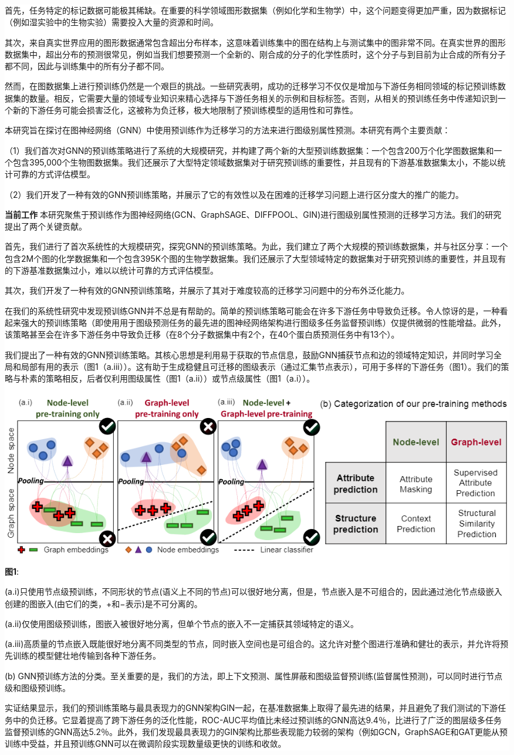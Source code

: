 ​		首先，任务特定的标记数据可能极其稀缺。在重要的科学领域图形数据集（例如化学和生物学）中，这个问题变得更加严重，因为数据标记（例如湿实验中的生物实验）需要投入大量的资源和时间。

​		其次，来自真实世界应用的图形数据通常包含超出分布样本，这意味着训练集中的图在结构上与测试集中的图非常不同。在真实世界的图形数据集中，超出分布的预测很常见，例如当我们想要预测一个全新的、刚合成的分子的化学性质时，这个分子与到目前为止合成的所有分子都不同，因此与训练集中的所有分子都不同。

然而，在图数据集上进行预训练仍然是一个艰巨的挑战。一些研究表明，成功的迁移学习不仅仅是增加与下游任务相同领域的标记预训练数据集的数量。相反，它需要大量的领域专业知识来精心选择与下游任务相关的示例和目标标签。否则，从相关的预训练任务中传递知识到一个新的下游任务可能会损害泛化，这被称为负迁移，极大地限制了预训练模型的适用性和可靠性。

本研究旨在探讨在图神经网络（GNN）中使用预训练作为迁移学习的方法来进行图级别属性预测。本研究有两个主要贡献：

​	（1）我们首次对GNN的预训练策略进行了系统的大规模研究，并构建了两个新的大型预训练数据集：一个包含200万个化学图数据集和一个包含395,000个生物图数据集。我们还展示了大型特定领域数据集对于研究预训练的重要性，并且现有的下游基准数据集太小，不能以统计可靠的方式评估模型。

​	（2）我们开发了一种有效的GNN预训练策略，并展示了它的有效性以及在困难的迁移学习问题上进行区分度大的推广的能力。

**当前工作**	本研究聚焦于预训练作为图神经网络(GCN、GraphSAGE、DIFFPOOL、GIN)进行图级别属性预测的迁移学习方法。我们的研究提出了两个关键贡献。

​		首先，我们进行了首次系统性的大规模研究，探究GNN的预训练策略。为此，我们建立了两个大规模的预训练数据集，并与社区分享：一个包含2M个图的化学数据集和一个包含395K个图的生物学数据集。我们还展示了大型领域特定的数据集对于研究预训练的重要性，并且现有的下游基准数据集过小，难以以统计可靠的方式评估模型。

​		其次，我们开发了一种有效的GNN预训练策略，并展示了其对于难度较高的迁移学习问题中的分布外泛化能力。

在我们的系统性研究中发现预训练GNN并不总是有帮助的。简单的预训练策略可能会在许多下游任务中导致负迁移。令人惊讶的是，一种看起来强大的预训练策略（即使用用于图级预测任务的最先进的图神经网络架构进行图级多任务监督预训练）仅提供微弱的性能增益。此外，该策略甚至会在许多下游任务中导致负迁移（在8个分子数据集中有2个，在40个蛋白质预测任务中有13个）。

我们提出了一种有效的GNN预训练策略。其核心思想是利用易于获取的节点信息，鼓励GNN捕获节点和边的领域特定知识，并同时学习全局和局部有用的表示（图1（a.iii））。这有助于生成稳健且可迁移的图级表示（通过汇集节点表示），可用于多样的下游任务（图1）。我们的策略与朴素的策略相反，后者仅利用图级属性（图1（a.ii））或节点级属性（图1（a.i））。

![image-20230303132322810](Image/image-20230303132322810.png)

**图1**:

(a.i)只使用节点级预训练，不同形状的节点(语义上不同的节点)可以很好地分离，但是，节点嵌入是不可组合的，因此通过池化节点级嵌入创建的图嵌入(由它们的类，+和−表示)是不可分离的。

(a.ii)仅使用图级预训练，图嵌入被很好地分离，但单个节点的嵌入不一定捕获其领域特定的语义。

(a.iii)高质量的节点嵌入既能很好地分离不同类型的节点，同时嵌入空间也是可组合的。这允许对整个图进行准确和健壮的表示，并允许将预先训练的模型健壮地传输到各种下游任务。

(b) GNN预训练方法的分类。至关重要的是，我们的方法，即上下文预测、属性屏蔽和图级监督预训练(监督属性预测)，可以同时进行节点级和图级预训练。

实证结果显示，我们的预训练策略与最具表现力的GNN架构GIN一起，在基准数据集上取得了最先进的结果，并且避免了我们测试的下游任务中的负迁移。它显着提高了跨下游任务的泛化性能，ROC-AUC平均值比未经过预训练的GNN高达9.4％，比进行了广泛的图层级多任务监督预训练的GNN高达5.2％。此外，我们发现最具表现力的GIN架构比那些表现能力较弱的架构（例如GCN，GraphSAGE和GAT更能从预训练中受益，并且预训练GNN可以在微调阶段实现数量级更快的训练和收敛。

